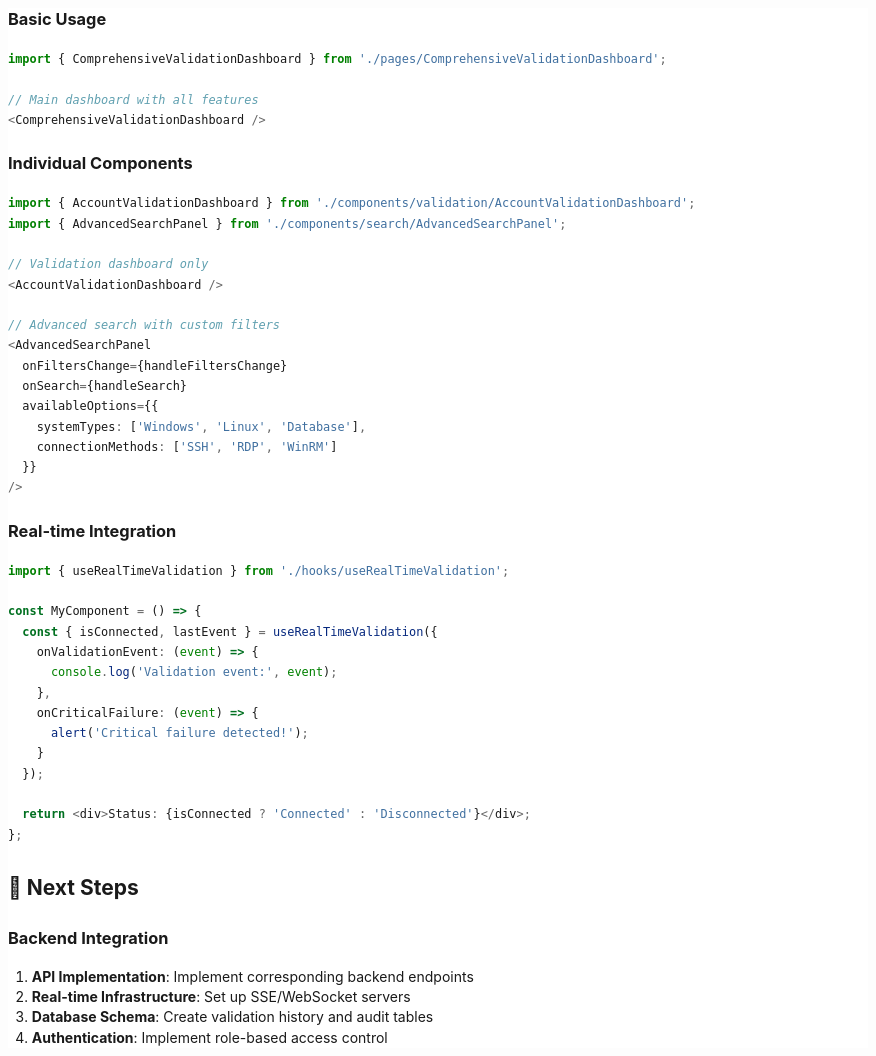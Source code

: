 ### Basic Usage
```typescript
import { ComprehensiveValidationDashboard } from './pages/ComprehensiveValidationDashboard';

// Main dashboard with all features
<ComprehensiveValidationDashboard />
```

### Individual Components
```typescript
import { AccountValidationDashboard } from './components/validation/AccountValidationDashboard';
import { AdvancedSearchPanel } from './components/search/AdvancedSearchPanel';

// Validation dashboard only
<AccountValidationDashboard />

// Advanced search with custom filters
<AdvancedSearchPanel
  onFiltersChange={handleFiltersChange}
  onSearch={handleSearch}
  availableOptions={{
    systemTypes: ['Windows', 'Linux', 'Database'],
    connectionMethods: ['SSH', 'RDP', 'WinRM']
  }}
/>
```

### Real-time Integration
```typescript
import { useRealTimeValidation } from './hooks/useRealTimeValidation';

const MyComponent = () => {
  const { isConnected, lastEvent } = useRealTimeValidation({
    onValidationEvent: (event) => {
      console.log('Validation event:', event);
    },
    onCriticalFailure: (event) => {
      alert('Critical failure detected!');
    }
  });

  return <div>Status: {isConnected ? 'Connected' : 'Disconnected'}</div>;
};
```

## 🎯 Next Steps

### Backend Integration
1. **API Implementation**: Implement corresponding backend endpoints
2. **Real-time Infrastructure**: Set up SSE/WebSocket servers
3. **Database Schema**: Create validation history and audit tables
4. **Authentication**: Implement role-based access control
